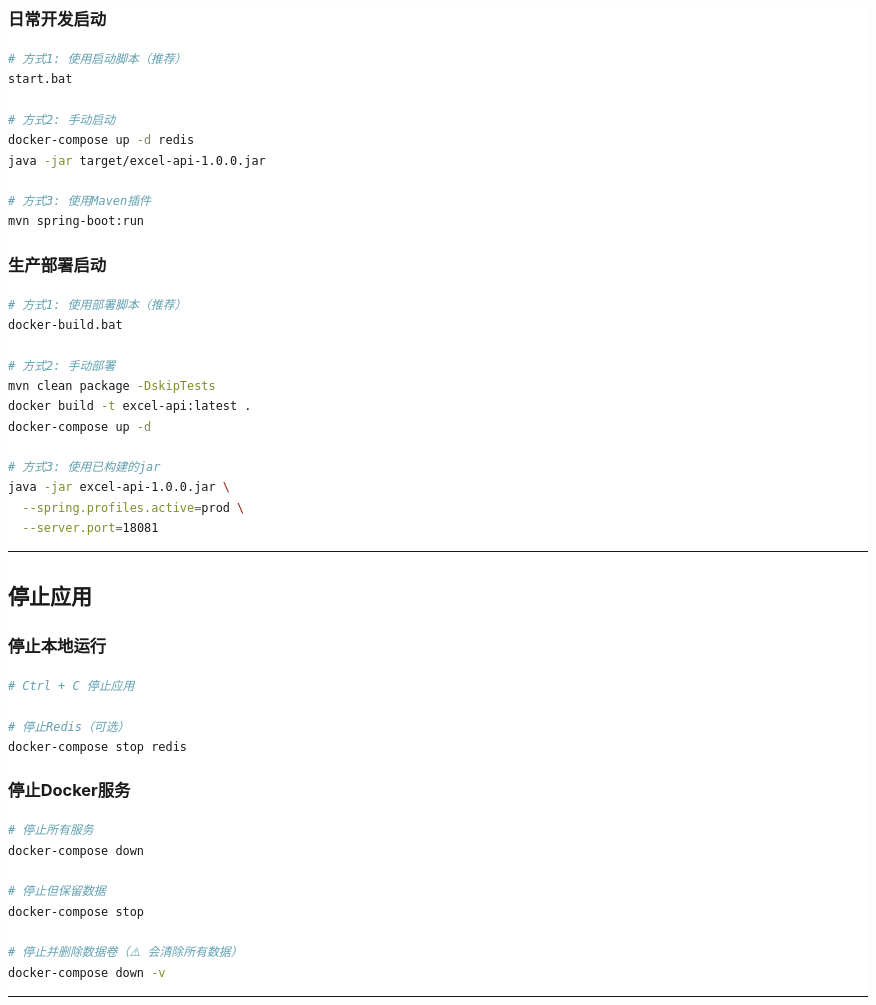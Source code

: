 ### 日常开发启动

```bash
# 方式1: 使用启动脚本（推荐）
start.bat

# 方式2: 手动启动
docker-compose up -d redis
java -jar target/excel-api-1.0.0.jar

# 方式3: 使用Maven插件
mvn spring-boot:run
```

### 生产部署启动

```bash
# 方式1: 使用部署脚本（推荐）
docker-build.bat

# 方式2: 手动部署
mvn clean package -DskipTests
docker build -t excel-api:latest .
docker-compose up -d

# 方式3: 使用已构建的jar
java -jar excel-api-1.0.0.jar \
  --spring.profiles.active=prod \
  --server.port=18081
```

---

## 停止应用

### 停止本地运行

```bash
# Ctrl + C 停止应用

# 停止Redis（可选）
docker-compose stop redis
```

### 停止Docker服务

```bash
# 停止所有服务
docker-compose down

# 停止但保留数据
docker-compose stop

# 停止并删除数据卷（⚠️ 会清除所有数据）
docker-compose down -v
```

---